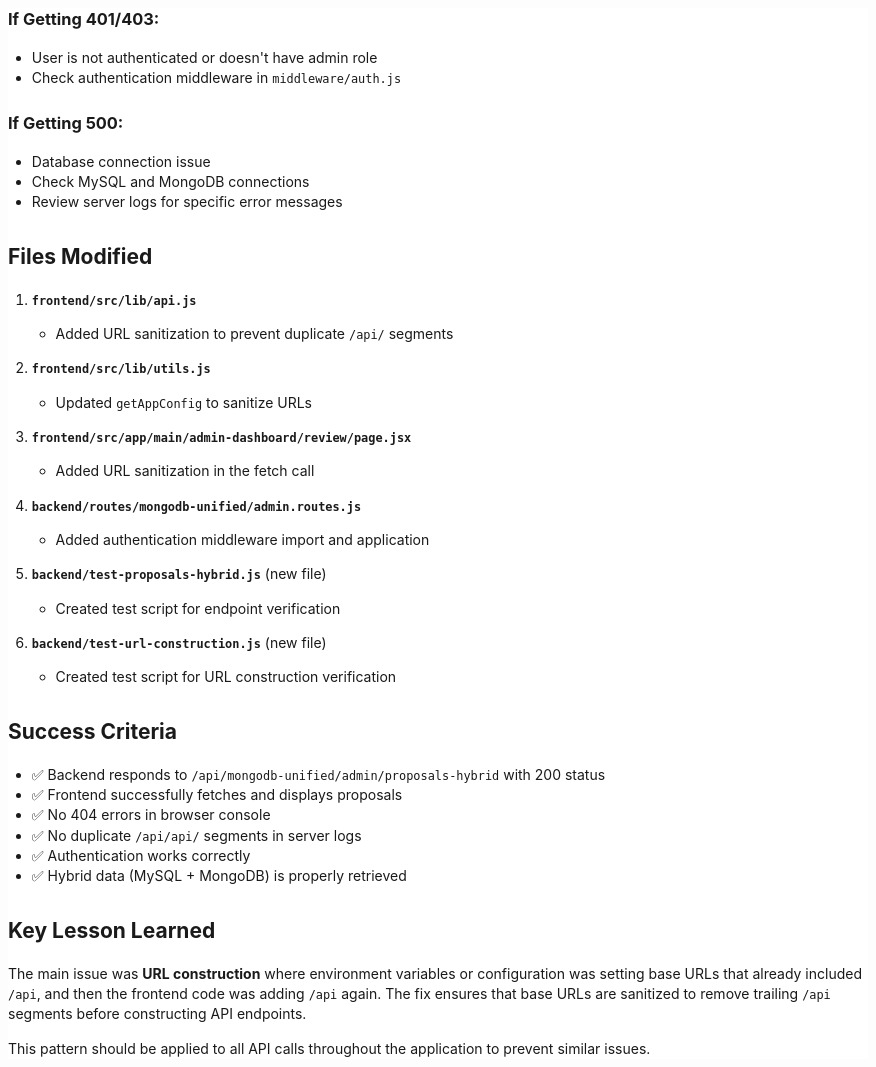 ### **If Getting 401/403:**
- User is not authenticated or doesn't have admin role
- Check authentication middleware in `middleware/auth.js`

### **If Getting 500:**
- Database connection issue
- Check MySQL and MongoDB connections
- Review server logs for specific error messages

## Files Modified

1. **`frontend/src/lib/api.js`**
   - Added URL sanitization to prevent duplicate `/api/` segments

2. **`frontend/src/lib/utils.js`**
   - Updated `getAppConfig` to sanitize URLs

3. **`frontend/src/app/main/admin-dashboard/review/page.jsx`**
   - Added URL sanitization in the fetch call

4. **`backend/routes/mongodb-unified/admin.routes.js`**
   - Added authentication middleware import and application

5. **`backend/test-proposals-hybrid.js`** (new file)
   - Created test script for endpoint verification

6. **`backend/test-url-construction.js`** (new file)
   - Created test script for URL construction verification

## Success Criteria

- ✅ Backend responds to `/api/mongodb-unified/admin/proposals-hybrid` with 200 status
- ✅ Frontend successfully fetches and displays proposals
- ✅ No 404 errors in browser console
- ✅ No duplicate `/api/api/` segments in server logs
- ✅ Authentication works correctly
- ✅ Hybrid data (MySQL + MongoDB) is properly retrieved

## Key Lesson Learned

The main issue was **URL construction** where environment variables or configuration was setting base URLs that already included `/api`, and then the frontend code was adding `/api` again. The fix ensures that base URLs are sanitized to remove trailing `/api` segments before constructing API endpoints.

This pattern should be applied to all API calls throughout the application to prevent similar issues. 